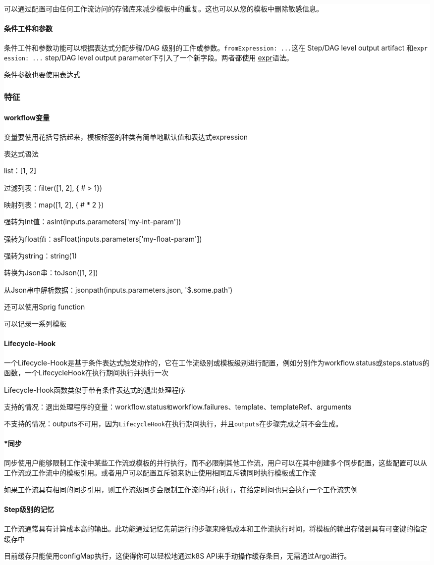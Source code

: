 可以通过配置可由任何工作流访问的存储库来减少模板中的重复。这也可以从您的模板中删除敏感信息。

#### 条件工件和参数

条件工件和参数功能可以根据表达式分配步骤/DAG 级别的工件或参数。`fromExpression: ...`这在 Step/DAG level output artifact 和`expression: ...` step/DAG level output parameter下引入了一个新字段。两者都使用 [expr](https://github.com/antonmedv/expr/blob/master/docs/Language-Definition.md)语法。

条件参数也要使用表达式

### 特征

#### workflow变量

变量要使用花括号括起来，模板标签的种类有简单地默认值和表达式expression

表达式语法

list：[1, 2]

过滤列表：filter([1, 2], { # > 1})

映射列表：map([1, 2], { # * 2 })

强转为Int值：asInt(inputs.parameters['my-int-param'])

强转为float值：asFloat(inputs.parameters['my-float-param'])

强转为string：string(1)

转换为Json串：toJson([1, 2])

从Json串中解析数据：jsonpath(inputs.parameters.json, '$.some.path')

还可以使用Sprig function

可以记录一系列模板

#### Lifecycle-Hook

一个Lifecycle-Hook是基于条件表达式触发动作的，它在工作流级别或模板级别进行配置，例如分别作为workflow.status或steps.status的函数，一个LifecycleHook在执行期间执行并执行一次

Lifecycle-Hook函数类似于带有条件表达式的退出处理程序

支持的情况：退出处理程序的变量：workflow.status`和`workflow.failures、template、templateRef、arguments

不支持的情况：outputs不可用，因为`LifecycleHook`在执行期间执行，并且`outputs`在步骤完成之前不会生成。

#### *同步

同步使用户能够限制工作流中某些工作流或模板的并行执行，而不必限制其他工作流，用户可以在其中创建多个同步配置，这些配置可以从工作流或工作流中的模板引用。或者用户可以配置互斥锁来防止使用相同互斥锁同时执行模板或工作流

如果工作流具有相同的同步引用，则工作流级同步会限制工作流的并行执行，在给定时间也只会执行一个工作流实例

#### Step级别的记忆

工作流通常具有计算成本高的输出。此功能通过记忆先前运行的步骤来降低成本和工作流执行时间，将模板的输出存储到具有可变键的指定缓存中

目前缓存只能使用configMap执行，这使得你可以轻松地通过k8S API来手动操作缓存条目，无需通过Argo进行。
